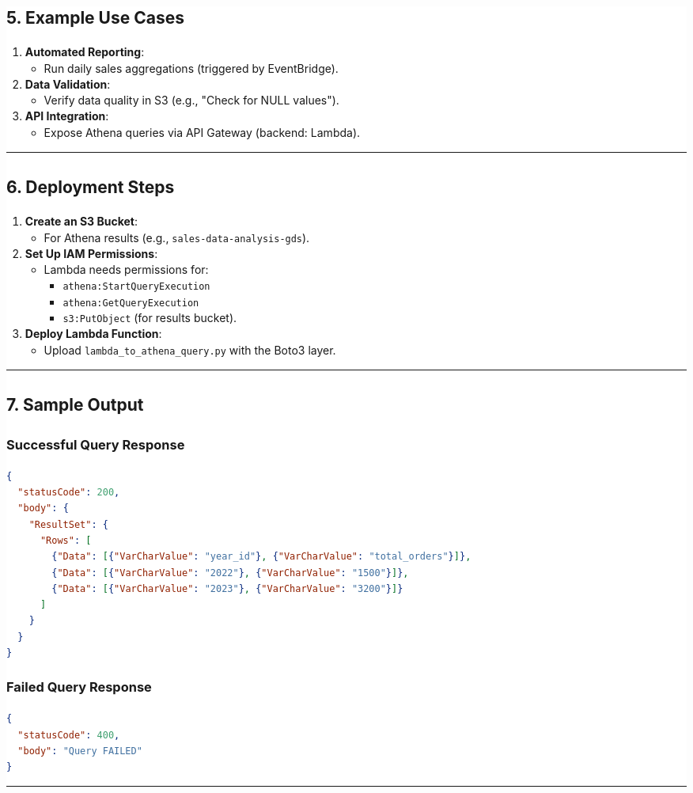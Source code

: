 
## **5. Example Use Cases**
1. **Automated Reporting**:  
   - Run daily sales aggregations (triggered by EventBridge).  
2. **Data Validation**:  
   - Verify data quality in S3 (e.g., "Check for NULL values").  
3. **API Integration**:  
   - Expose Athena queries via API Gateway (backend: Lambda).  

---

## **6. Deployment Steps**
1. **Create an S3 Bucket**:  
   - For Athena results (e.g., `sales-data-analysis-gds`).  
2. **Set Up IAM Permissions**:  
   - Lambda needs permissions for:  
     - `athena:StartQueryExecution`  
     - `athena:GetQueryExecution`  
     - `s3:PutObject` (for results bucket).  
3. **Deploy Lambda Function**:  
   - Upload `lambda_to_athena_query.py` with the Boto3 layer.  

---

## **7. Sample Output**
### **Successful Query Response**
```json
{
  "statusCode": 200,
  "body": {
    "ResultSet": {
      "Rows": [
        {"Data": [{"VarCharValue": "year_id"}, {"VarCharValue": "total_orders"}]},
        {"Data": [{"VarCharValue": "2022"}, {"VarCharValue": "1500"}]},
        {"Data": [{"VarCharValue": "2023"}, {"VarCharValue": "3200"}]}
      ]
    }
  }
}
```

### **Failed Query Response**
```json
{
  "statusCode": 400,
  "body": "Query FAILED"
}
```

---

